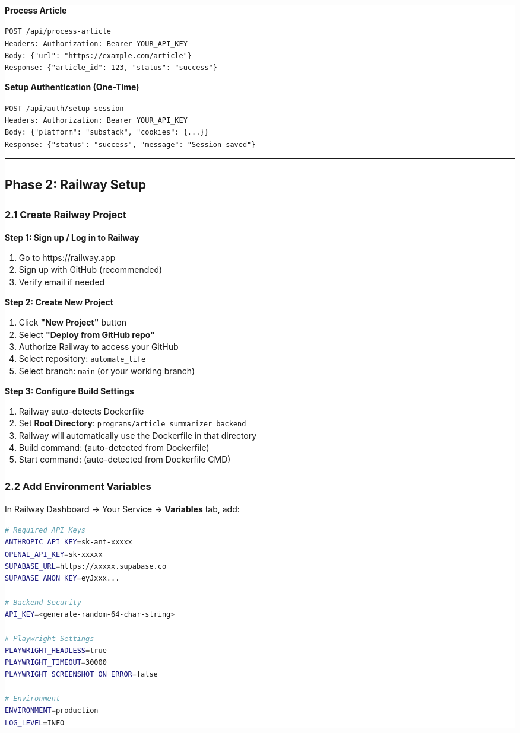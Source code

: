 **Process Article**
```
POST /api/process-article
Headers: Authorization: Bearer YOUR_API_KEY
Body: {"url": "https://example.com/article"}
Response: {"article_id": 123, "status": "success"}
```

**Setup Authentication (One-Time)**
```
POST /api/auth/setup-session
Headers: Authorization: Bearer YOUR_API_KEY
Body: {"platform": "substack", "cookies": {...}}
Response: {"status": "success", "message": "Session saved"}
```

---

## Phase 2: Railway Setup

### 2.1 Create Railway Project

**Step 1: Sign up / Log in to Railway**
1. Go to https://railway.app
2. Sign up with GitHub (recommended)
3. Verify email if needed

**Step 2: Create New Project**
1. Click **"New Project"** button
2. Select **"Deploy from GitHub repo"**
3. Authorize Railway to access your GitHub
4. Select repository: `automate_life`
5. Select branch: `main` (or your working branch)

**Step 3: Configure Build Settings**
1. Railway auto-detects Dockerfile
2. Set **Root Directory**: `programs/article_summarizer_backend`
3. Railway will automatically use the Dockerfile in that directory
4. Build command: (auto-detected from Dockerfile)
5. Start command: (auto-detected from Dockerfile CMD)

### 2.2 Add Environment Variables

In Railway Dashboard → Your Service → **Variables** tab, add:

```bash
# Required API Keys
ANTHROPIC_API_KEY=sk-ant-xxxxx
OPENAI_API_KEY=sk-xxxxx
SUPABASE_URL=https://xxxxx.supabase.co
SUPABASE_ANON_KEY=eyJxxx...

# Backend Security
API_KEY=<generate-random-64-char-string>

# Playwright Settings
PLAYWRIGHT_HEADLESS=true
PLAYWRIGHT_TIMEOUT=30000
PLAYWRIGHT_SCREENSHOT_ON_ERROR=false

# Environment
ENVIRONMENT=production
LOG_LEVEL=INFO
```
